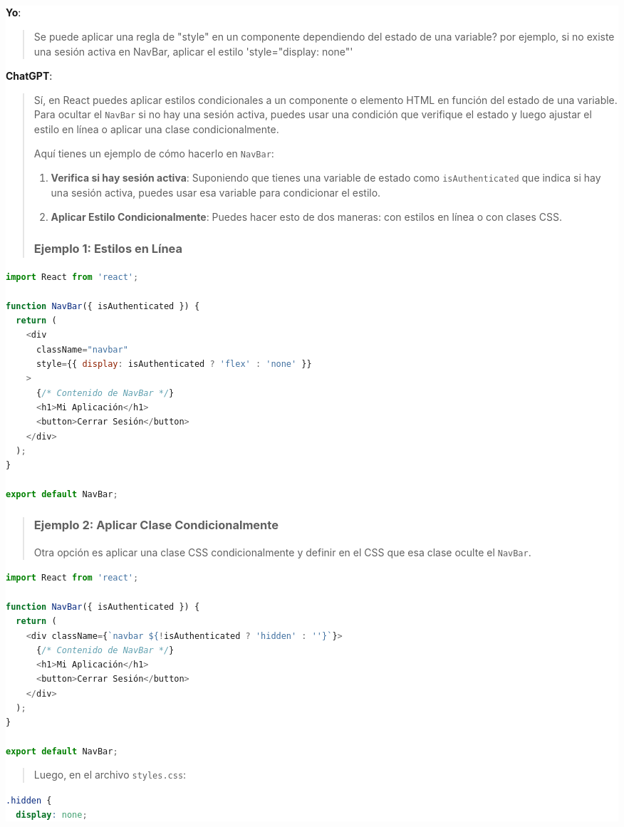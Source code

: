 __Yo__:
> Se puede aplicar una regla de "style" en un componente dependiendo del estado de una variable? por ejemplo, si no existe una sesión activa en NavBar, aplicar el estilo 'style="display: none"'

__ChatGPT__:
> Sí, en React puedes aplicar estilos condicionales a un componente o elemento HTML en función del estado de una variable. Para ocultar el `NavBar` si no hay una sesión activa, puedes usar una condición que verifique el estado y luego ajustar el estilo en línea o aplicar una clase condicionalmente.
> 
> Aquí tienes un ejemplo de cómo hacerlo en `NavBar`:
> 
> 1. **Verifica si hay sesión activa**:
>    Suponiendo que tienes una variable de estado como `isAuthenticated` que indica si hay una sesión activa, puedes usar esa variable para condicionar el estilo.
> 
> 2. **Aplicar Estilo Condicionalmente**:
>    Puedes hacer esto de dos maneras: con estilos en línea o con clases CSS.
> 
> ### Ejemplo 1: Estilos en Línea
> 
```javascript
import React from 'react';

function NavBar({ isAuthenticated }) {
  return (
    <div
      className="navbar"
      style={{ display: isAuthenticated ? 'flex' : 'none' }}
    >
      {/* Contenido de NavBar */}
      <h1>Mi Aplicación</h1>
      <button>Cerrar Sesión</button>
    </div>
  );
}

export default NavBar;
```
> 
> ### Ejemplo 2: Aplicar Clase Condicionalmente
> 
> Otra opción es aplicar una clase CSS condicionalmente y definir en el CSS que esa clase oculte el `NavBar`.
> 
```javascript
import React from 'react';

function NavBar({ isAuthenticated }) {
  return (
    <div className={`navbar ${!isAuthenticated ? 'hidden' : ''}`}>
      {/* Contenido de NavBar */}
      <h1>Mi Aplicación</h1>
      <button>Cerrar Sesión</button>
    </div>
  );
}

export default NavBar;
```
> 
> Luego, en el archivo `styles.css`:
> 
```css
.hidden {
  display: none;
```